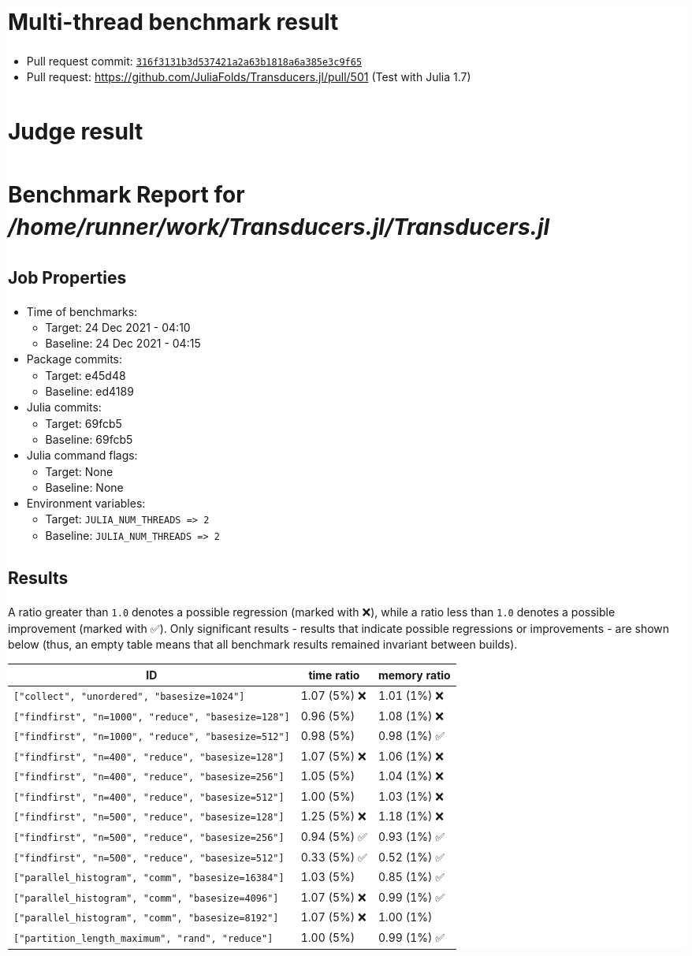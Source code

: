# Multi-thread benchmark result

* Pull request commit: [`316f3131b3d537421a2a63b1818a6a385e3c9f65`](https://github.com/JuliaFolds/Transducers.jl/commit/316f3131b3d537421a2a63b1818a6a385e3c9f65)
* Pull request: <https://github.com/JuliaFolds/Transducers.jl/pull/501> (Test with Julia 1.7)

# Judge result
# Benchmark Report for */home/runner/work/Transducers.jl/Transducers.jl*

## Job Properties
* Time of benchmarks:
    - Target: 24 Dec 2021 - 04:10
    - Baseline: 24 Dec 2021 - 04:15
* Package commits:
    - Target: e45d48
    - Baseline: ed4189
* Julia commits:
    - Target: 69fcb5
    - Baseline: 69fcb5
* Julia command flags:
    - Target: None
    - Baseline: None
* Environment variables:
    - Target: `JULIA_NUM_THREADS => 2`
    - Baseline: `JULIA_NUM_THREADS => 2`

## Results
A ratio greater than `1.0` denotes a possible regression (marked with :x:), while a ratio less
than `1.0` denotes a possible improvement (marked with :white_check_mark:). Only significant results - results
that indicate possible regressions or improvements - are shown below (thus, an empty table means that all
benchmark results remained invariant between builds).

| ID                                                  | time ratio                   | memory ratio                 |
|-----------------------------------------------------|------------------------------|------------------------------|
| `["collect", "unordered", "basesize=1024"]`         |                1.07 (5%) :x: |                1.01 (1%) :x: |
| `["findfirst", "n=1000", "reduce", "basesize=128"]` |                   0.96 (5%)  |                1.08 (1%) :x: |
| `["findfirst", "n=1000", "reduce", "basesize=512"]` |                   0.98 (5%)  | 0.98 (1%) :white_check_mark: |
| `["findfirst", "n=400", "reduce", "basesize=128"]`  |                1.07 (5%) :x: |                1.06 (1%) :x: |
| `["findfirst", "n=400", "reduce", "basesize=256"]`  |                   1.05 (5%)  |                1.04 (1%) :x: |
| `["findfirst", "n=400", "reduce", "basesize=512"]`  |                   1.00 (5%)  |                1.03 (1%) :x: |
| `["findfirst", "n=500", "reduce", "basesize=128"]`  |                1.25 (5%) :x: |                1.18 (1%) :x: |
| `["findfirst", "n=500", "reduce", "basesize=256"]`  | 0.94 (5%) :white_check_mark: | 0.93 (1%) :white_check_mark: |
| `["findfirst", "n=500", "reduce", "basesize=512"]`  | 0.33 (5%) :white_check_mark: | 0.52 (1%) :white_check_mark: |
| `["parallel_histogram", "comm", "basesize=16384"]`  |                   1.03 (5%)  | 0.85 (1%) :white_check_mark: |
| `["parallel_histogram", "comm", "basesize=4096"]`   |                1.07 (5%) :x: | 0.99 (1%) :white_check_mark: |
| `["parallel_histogram", "comm", "basesize=8192"]`   |                1.07 (5%) :x: |                   1.00 (1%)  |
| `["partition_length_maximum", "rand", "reduce"]`    |                   1.00 (5%)  | 0.99 (1%) :white_check_mark: |
